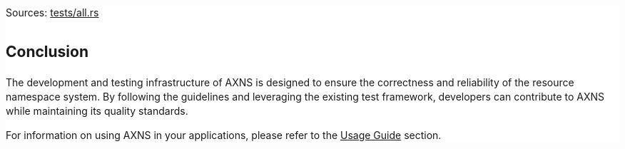 Sources: [tests/all.rs](https://github.com/Starry-OS/axns/blob/622a680e/tests/all.rs)

## Conclusion

The development and testing infrastructure of AXNS is designed to ensure the correctness and reliability of the resource namespace system. By following the guidelines and leveraging the existing test framework, developers can contribute to AXNS while maintaining its quality standards.

For information on using AXNS in your applications, please refer to the [Usage Guide](/Starry-OS/axns/5-usage-guide) section.